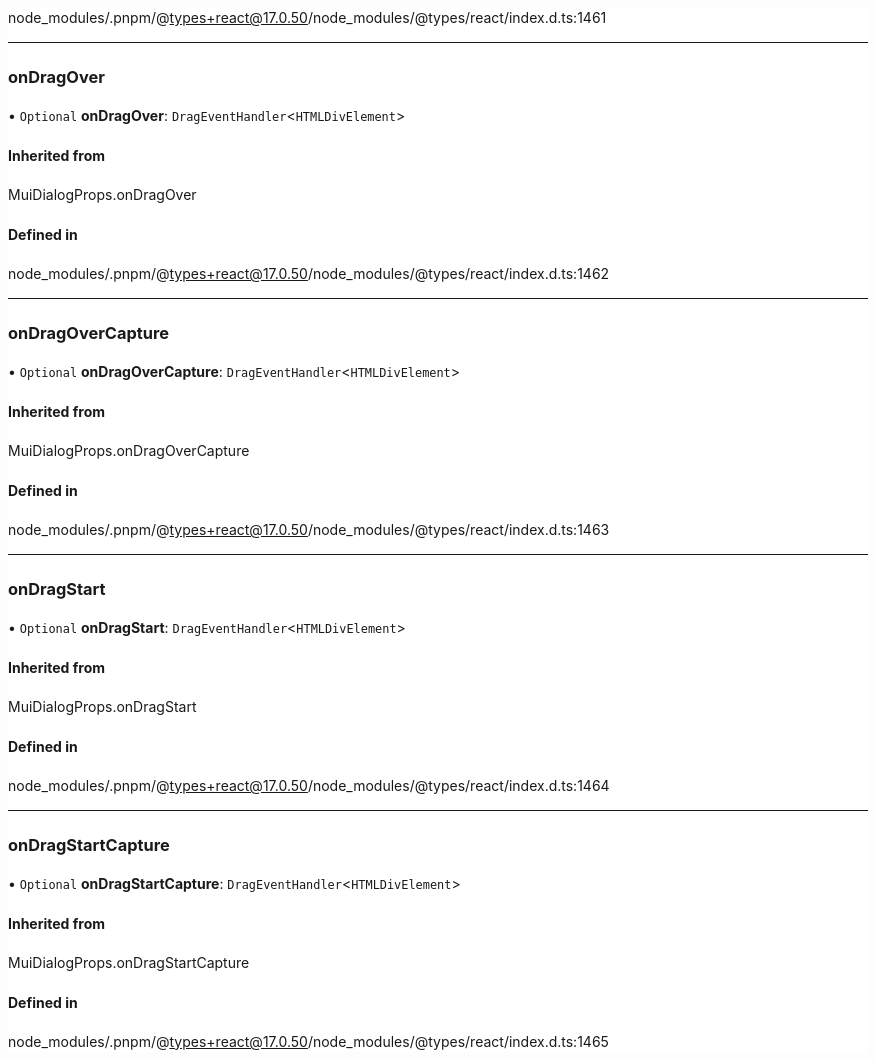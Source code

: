 node_modules/.pnpm/@types+react@17.0.50/node_modules/@types/react/index.d.ts:1461

___

### onDragOver

• `Optional` **onDragOver**: `DragEventHandler`<`HTMLDivElement`\>

#### Inherited from

MuiDialogProps.onDragOver

#### Defined in

node_modules/.pnpm/@types+react@17.0.50/node_modules/@types/react/index.d.ts:1462

___

### onDragOverCapture

• `Optional` **onDragOverCapture**: `DragEventHandler`<`HTMLDivElement`\>

#### Inherited from

MuiDialogProps.onDragOverCapture

#### Defined in

node_modules/.pnpm/@types+react@17.0.50/node_modules/@types/react/index.d.ts:1463

___

### onDragStart

• `Optional` **onDragStart**: `DragEventHandler`<`HTMLDivElement`\>

#### Inherited from

MuiDialogProps.onDragStart

#### Defined in

node_modules/.pnpm/@types+react@17.0.50/node_modules/@types/react/index.d.ts:1464

___

### onDragStartCapture

• `Optional` **onDragStartCapture**: `DragEventHandler`<`HTMLDivElement`\>

#### Inherited from

MuiDialogProps.onDragStartCapture

#### Defined in

node_modules/.pnpm/@types+react@17.0.50/node_modules/@types/react/index.d.ts:1465
